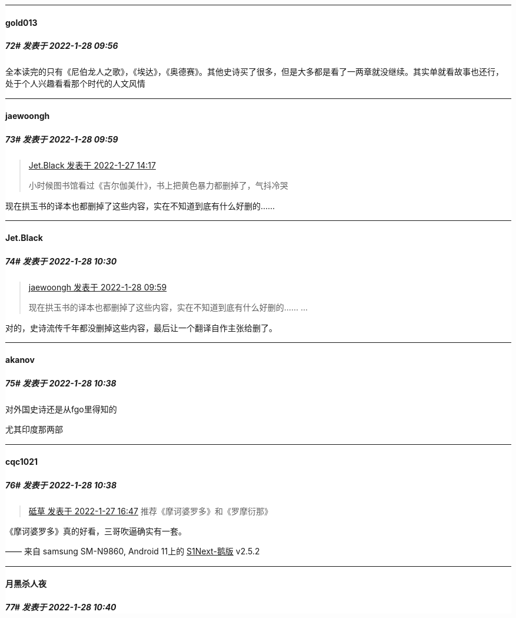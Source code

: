 
*****

####  gold013  
##### 72#       发表于 2022-1-28 09:56

全本读完的只有《尼伯龙人之歌》，《埃达》，《奥德赛》。其他史诗买了很多，但是大多都是看了一两章就没继续。其实单就看故事也还行，处于个人兴趣看看那个时代的人文风情

*****

####  jaewoongh  
##### 73#       发表于 2022-1-28 09:59

<blockquote><a href="httphttps://bbs.saraba1st.com/2b/forum.php?mod=redirect&amp;goto=findpost&amp;pid=54447529&amp;ptid=2049526" target="_blank">Jet.Black 发表于 2022-1-27 14:17</a>

小时候图书馆看过《吉尔伽美什》，书上把黄色暴力都删掉了，气抖冷哭</blockquote>
现在拱玉书的译本也都删掉了这些内容，实在不知道到底有什么好删的……



*****

####  Jet.Black  
##### 74#       发表于 2022-1-28 10:30

<blockquote><a href="httphttps://bbs.saraba1st.com/2b/forum.php?mod=redirect&amp;goto=findpost&amp;pid=54455631&amp;ptid=2049526" target="_blank">jaewoongh 发表于 2022-1-28 09:59</a>

现在拱玉书的译本也都删掉了这些内容，实在不知道到底有什么好删的…… ...</blockquote>
对的，史诗流传千年都没删掉这些内容，最后让一个翻译自作主张给删了。



*****

####  akanov  
##### 75#       发表于 2022-1-28 10:38

对外国史诗还是从fgo里得知的

尤其印度那两部

*****

####  cqc1021  
##### 76#       发表于 2022-1-28 10:38

<blockquote><a href="httphttps://bbs.saraba1st.com/2b/forum.php?mod=redirect&amp;goto=findpost&amp;pid=54449245&amp;ptid=2049526" target="_blank">砥草 发表于 2022-1-27 16:47</a>
推荐《摩诃婆罗多》和《罗摩衍那》</blockquote>
《摩诃婆罗多》真的好看，三哥吹逼确实有一套。

—— 来自 samsung SM-N9860, Android 11上的 [S1Next-鹅版](https://github.com/ykrank/S1-Next/releases) v2.5.2

*****

####  月黑杀人夜  
##### 77#       发表于 2022-1-28 10:40
